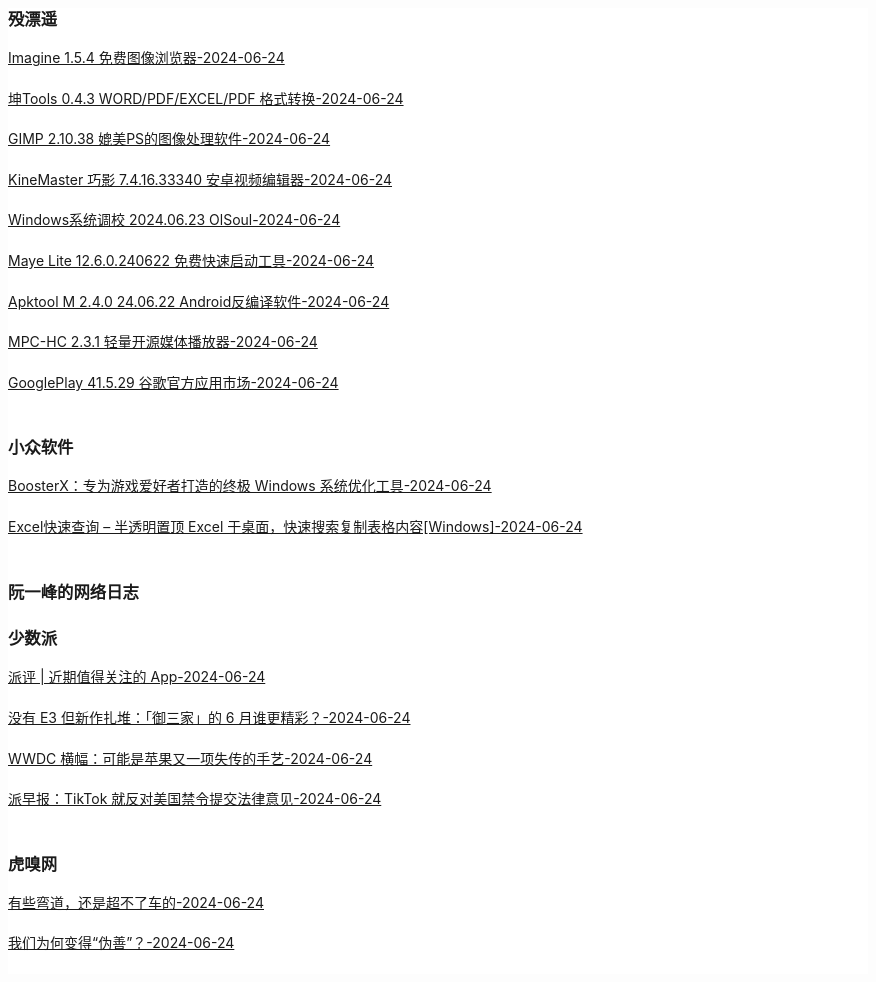 



###  殁漂遥

<a target=_blank rel=nofollow href="https://www.mpyit.com/imagine.html" >Imagine 1.5.4 免费图像浏览器-2024-06-24</a><br/><br/><a target=_blank rel=nofollow href="https://www.mpyit.com/kuntools.html" >坤Tools 0.4.3 WORD/PDF/EXCEL/PDF 格式转换-2024-06-24</a><br/><br/><a target=_blank rel=nofollow href="https://www.mpyit.com/gimp.html" >GIMP 2.10.38 媲美PS的图像处理软件-2024-06-24</a><br/><br/><a target=_blank rel=nofollow href="https://www.mpyit.com/kinemasterapk.html" >KineMaster 巧影 7.4.16.33340 安卓视频编辑器-2024-06-24</a><br/><br/><a target=_blank rel=nofollow href="https://www.mpyit.com/olsoulwin.html" >Windows系统调校 2024.06.23 OlSoul-2024-06-24</a><br/><br/><a target=_blank rel=nofollow href="https://www.mpyit.com/mayelite.html" >Maye Lite 12.6.0.240622 免费快速启动工具-2024-06-24</a><br/><br/><a target=_blank rel=nofollow href="https://www.mpyit.com/apktoolm.html" >Apktool M 2.4.0 24.06.22 Android反编译软件-2024-06-24</a><br/><br/><a target=_blank rel=nofollow href="https://www.mpyit.com/mpchc.html" >MPC-HC 2.3.1 轻量开源媒体播放器-2024-06-24</a><br/><br/><a target=_blank rel=nofollow href="https://www.mpyit.com/googleplay.html" >GooglePlay 41.5.29 谷歌官方应用市场-2024-06-24</a><br/><br/>





###  小众软件

<a target=_blank rel=nofollow href="https://www.appinn.com/boosterx/" >BoosterX：专为游戏爱好者打造的终极 Windows 系统优化工具-2024-06-24</a><br/><br/><a target=_blank rel=nofollow href="https://www.appinn.com/excel-quick-search-desktop/" >Excel快速查询 – 半透明置顶 Excel 于桌面，快速搜索复制表格内容[Windows]-2024-06-24</a><br/><br/>





###  阮一峰的网络日志







###  少数派

<a target=_blank rel=nofollow href="https://sspai.com/post/89889" >派评 | 近期值得关注的 App-2024-06-24</a><br/><br/><a target=_blank rel=nofollow href="https://sspai.com/post/89876" >没有 E3 但新作扎堆：「御三家」的 6 月谁更精彩？-2024-06-24</a><br/><br/><a target=_blank rel=nofollow href="https://sspai.com/post/89448" >WWDC 横幅：可能是苹果又一项失传的手艺-2024-06-24</a><br/><br/><a target=_blank rel=nofollow href="https://sspai.com/post/89868" >派早报：TikTok 就反对美国禁令提交法律意见-2024-06-24</a><br/><br/>





###  虎嗅网

<a target=_blank rel=nofollow href="http://www.huxiu.com/article/3169946.html?f=wangzhan" >有些弯道，还是超不了车的-2024-06-24</a><br/><br/><a target=_blank rel=nofollow href="http://www.huxiu.com/article/3170363.html?f=wangzhan" >我们为何变得“伪善”？-2024-06-24</a><br/><br/>




